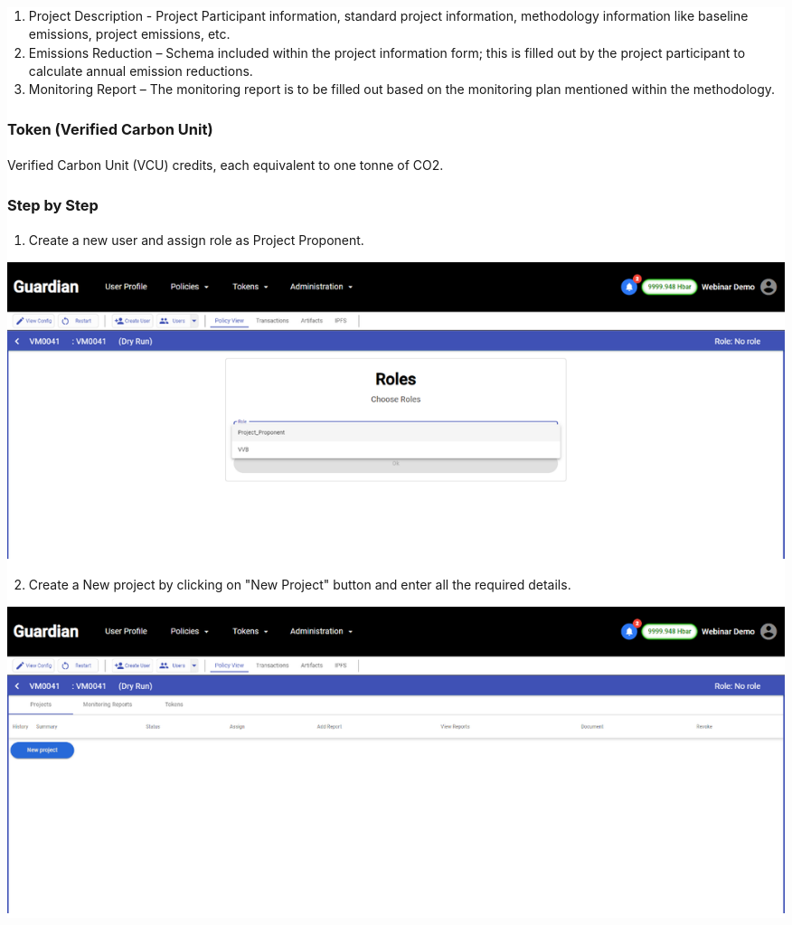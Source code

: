 1. Project Description - Project Participant information, standard project information, methodology information like baseline emissions, project emissions, etc.
2. Emissions Reduction – Schema included within the project information form; this is filled out by the project participant to calculate annual emission reductions.
3. Monitoring Report – The monitoring report is to be filled out based on the monitoring plan mentioned within the methodology.

### Token (Verified Carbon Unit) <a href="#toc154152889" id="toc154152889"></a>

Verified Carbon Unit (VCU) credits, each equivalent to one tonne of CO2.

### Step by Step <a href="#toc154152890" id="toc154152890"></a>

1. Create a new user and assign role as Project Proponent.

![](<../../../.gitbook/assets/2 (1) (1) (1) (1) (1) (1) (1) (1) (1).png>)

2. Create a New project by clicking on "New Project" button and enter all the required details.

![](<../../../.gitbook/assets/3 (1) (1) (1) (1) (1) (1) (1) (1).png>)
